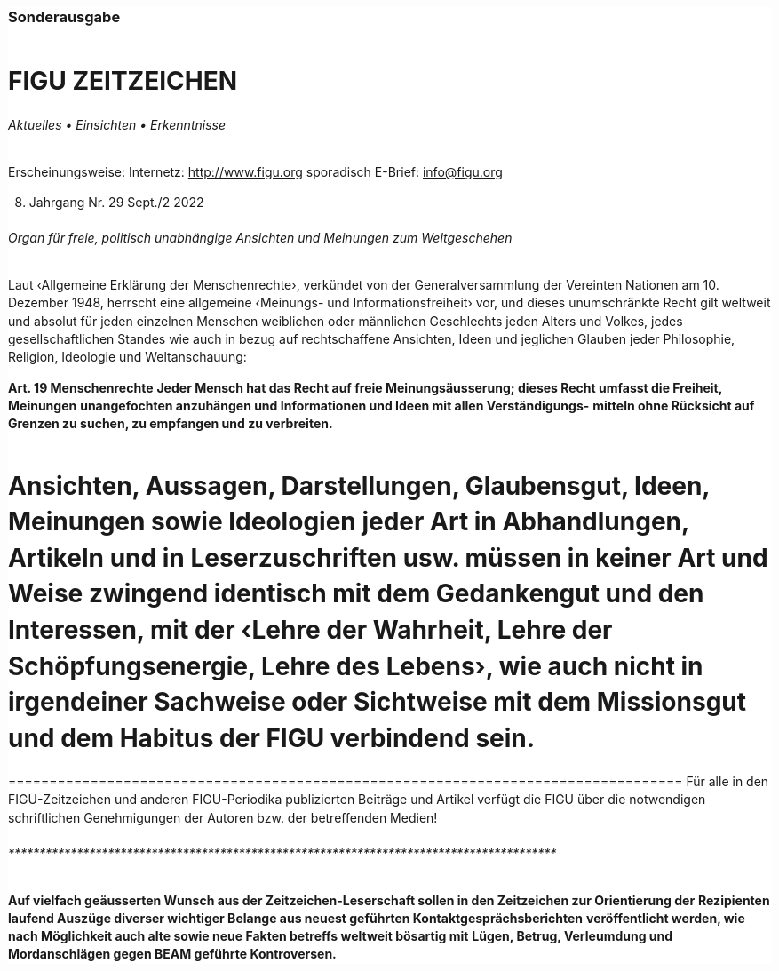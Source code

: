 ###                   Sonderausgabe
# FIGU ZEITZEICHEN

######    Aktuelles • Einsichten • Erkenntnisse

Erscheinungsweise: Internetz: http://www.figu.org
sporadisch E-Brief:  info@figu.org


8. Jahrgang
Nr. 29 Sept./2 2022


###### Organ für freie, politisch unabhängige Ansichten und Meinungen zum Weltgeschehen

Laut ‹Allgemeine Erklärung der Menschenrechte›, verkündet von der Generalversammlung der Vereinten Nationen am 10. Dezember 1948,
herrscht eine allgemeine ‹Meinungs- und Informationsfreiheit› vor, und dieses unumschränkte Recht gilt weltweit und absolut für jeden
einzelnen Menschen weiblichen oder männlichen Geschlechts jeden Alters und Volkes, jedes gesellschaftlichen Standes wie auch in
bezug auf rechtschaffene Ansichten, Ideen und jeglichen Glauben jeder Philosophie, Religion, Ideologie und Weltanschauung:

**Art. 19 Menschenrechte**
**Jeder Mensch hat das Recht auf freie Meinungsäusserung; dieses Recht umfasst die Freiheit, Meinungen**
**unangefochten anzuhängen und Informationen und Ideen mit allen Verständigungs-**
**mitteln ohne Rücksicht auf Grenzen zu suchen, zu empfangen und zu verbreiten.**

Ansichten, Aussagen, Darstellungen, Glaubensgut, Ideen, Meinungen sowie Ideologien jeder Art in Abhandlungen, Artikeln
und in Leserzuschriften usw. müssen in keiner Art und Weise zwingend identisch mit dem Gedankengut und den
Interessen, mit der ‹Lehre der Wahrheit, Lehre der Schöpfungsenergie, Lehre des Lebens›, wie auch nicht in
irgendeiner Sachweise oder Sichtweise mit dem Missionsgut und dem Habitus der FIGU verbindend sein.
==================================================================================
==================================================================================
Für alle in den FIGU-Zeitzeichen und anderen FIGU-Periodika publizierten Beiträge und Artikel verfügt die
FIGU über die notwendigen schriftlichen Genehmigungen der Autoren bzw. der betreffenden Medien!
###### ****************************************************************************************

**Auf vielfach geäusserten Wunsch aus der Zeitzeichen-Leserschaft sollen in den Zeitzeichen zur Orientierung der**
**Rezipienten laufend Auszüge diverser wichtiger Belange aus neuest geführten Kontaktgesprächsberichten**
**veröffentlicht werden, wie nach Möglichkeit auch alte sowie neue Fakten betreffs weltweit bösartig mit**
**Lügen, Betrug, Verleumdung und Mordanschlägen gegen BEAM geführte Kontroversen.**
